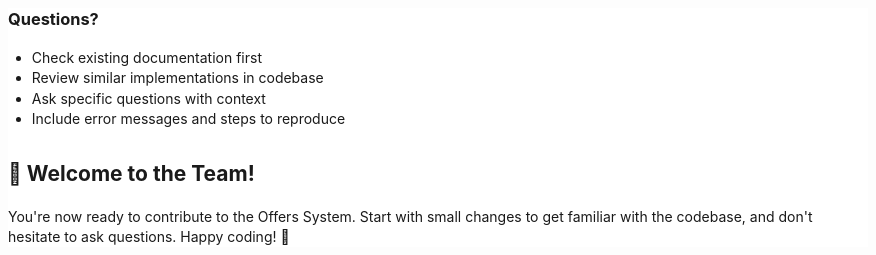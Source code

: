 ### Questions?
- Check existing documentation first
- Review similar implementations in codebase
- Ask specific questions with context
- Include error messages and steps to reproduce

## 🎉 Welcome to the Team!

You're now ready to contribute to the Offers System. Start with small changes to get familiar with the codebase, and don't hesitate to ask questions. Happy coding! 🚀
